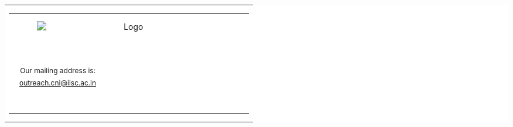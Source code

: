 <tbody>

<tr class="mceRow" style="height: 211.2px;">

<td style="background-position: center center; background-repeat: no-repeat; background-size: cover; height: 211.2px;" valign="top">

<table border="0" width="100%" cellspacing="12" cellpadding="0">

<tbody>

<tr>

<td class="mceColumn" style="padding-top: 0; padding-bottom: 0;" colspan="12" valign="top" width="100%" data-block-id="-3">

<table border="0" width="100%" cellspacing="0" cellpadding="0">

<tbody>

<tr>

<td id="blockContainerId-78" class="mceImageBlockContainer" style="padding: 12px 48px 12px 48px;" align="center" valign="top"><span class="mceImageBorder" style="border: 0; border-radius: 0; vertical-align: top; margin: 0;"><img class="mceLogo" style="width: 313.5625px; height: auto; max-width: 313.5625px !important; border-radius: 0; display: block;" src="https://mcusercontent.com/8b62bbd6edbd0ea0ec3a15770/images/f0063820-12f8-3794-a73b-a22d0f6ac6bd.png" alt="Logo" width="313.5625" height="auto" data-block-id="78" /></span></td>

</tr>

<tr>

<td id="blockContainerId-79" style="padding: 0;" align="center" valign="top">

<table style="border: 0; border-radius: 0; border-collapse: separate;" width="100%">

<tbody>

<tr>

<td class="mceTextBlockContainer" style="padding: 12px 16px; text-align: center;">

<div id="dataBlockId-79" class="mceText" style="display: inline-block; width: 100%;" data-block-id="79">

<p class="last-child"><span style="font-size: 12px;">Our mailing address is:</span><br /><a href="mailto:contact.cni@iisc.ac.in?subject=null&amp;body=null"><span style="font-size: 12px;">outreach.cni@iisc.ac.in</span></a></p>

</div>

</td>

</tr>

</tbody>

</table>

</td>

</tr>

</tbody>

</table>

</td>
